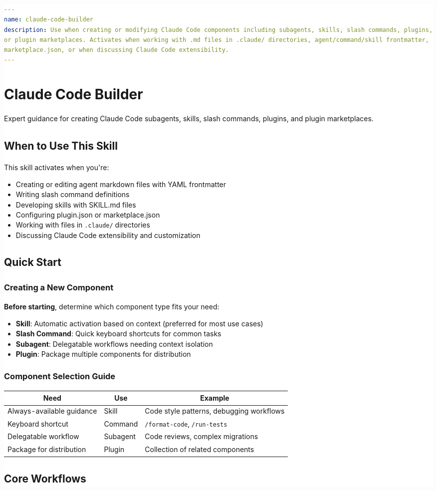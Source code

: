 ```yaml
---
name: claude-code-builder
description: Use when creating or modifying Claude Code components including subagents, skills, slash commands, plugins, or plugin marketplaces. Activates when working with .md files in .claude/ directories, agent/command/skill frontmatter, marketplace.json, or when discussing Claude Code extensibility.
---
```


# Claude Code Builder

Expert guidance for creating Claude Code subagents, skills, slash commands, plugins, and plugin marketplaces.

## When to Use This Skill

This skill activates when you're:
- Creating or editing agent markdown files with YAML frontmatter
- Writing slash command definitions
- Developing skills with SKILL.md files
- Configuring plugin.json or marketplace.json
- Working with files in `.claude/` directories
- Discussing Claude Code extensibility and customization

## Quick Start

### Creating a New Component

**Before starting**, determine which component type fits your need:

- **Skill**: Automatic activation based on context (preferred for most use cases)
- **Slash Command**: Quick keyboard shortcuts for common tasks
- **Subagent**: Delegatable workflows needing context isolation
- **Plugin**: Package multiple components for distribution

### Component Selection Guide

| Need | Use | Example |
|------|-----|---------|
| Always-available guidance | Skill | Code style patterns, debugging workflows |
| Keyboard shortcut | Command | `/format-code`, `/run-tests` |
| Delegatable workflow | Subagent | Code reviews, complex migrations |
| Package for distribution | Plugin | Collection of related components |

## Core Workflows
